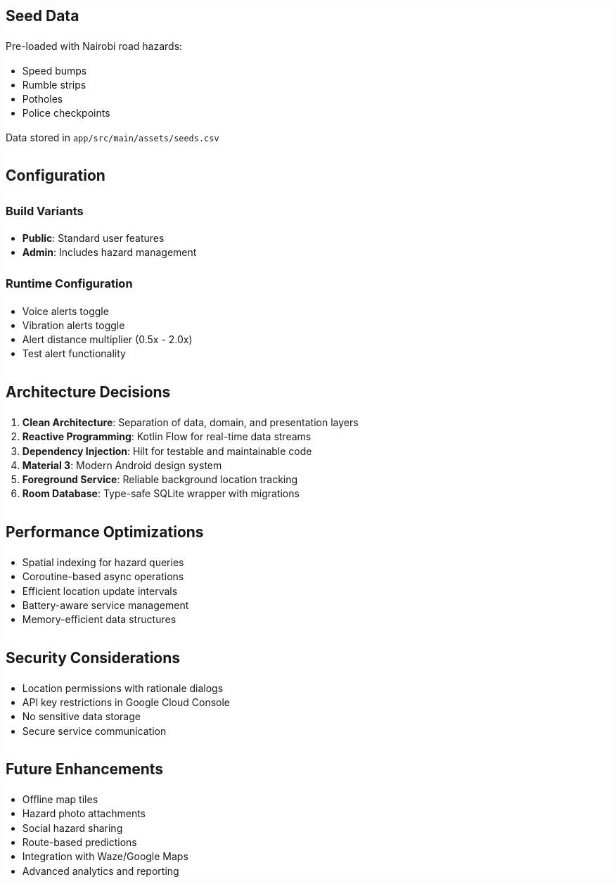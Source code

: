 ## Seed Data

Pre-loaded with Nairobi road hazards:

- Speed bumps
- Rumble strips
- Potholes
- Police checkpoints

Data stored in `app/src/main/assets/seeds.csv`

## Configuration

### Build Variants

- **Public**: Standard user features
- **Admin**: Includes hazard management

### Runtime Configuration

- Voice alerts toggle
- Vibration alerts toggle
- Alert distance multiplier (0.5x - 2.0x)
- Test alert functionality

## Architecture Decisions

1. **Clean Architecture**: Separation of data, domain, and presentation layers
2. **Reactive Programming**: Kotlin Flow for real-time data streams
3. **Dependency Injection**: Hilt for testable and maintainable code
4. **Material 3**: Modern Android design system
5. **Foreground Service**: Reliable background location tracking
6. **Room Database**: Type-safe SQLite wrapper with migrations

## Performance Optimizations

- Spatial indexing for hazard queries
- Coroutine-based async operations
- Efficient location update intervals
- Battery-aware service management
- Memory-efficient data structures

## Security Considerations

- Location permissions with rationale dialogs
- API key restrictions in Google Cloud Console
- No sensitive data storage
- Secure service communication

## Future Enhancements

- Offline map tiles
- Hazard photo attachments
- Social hazard sharing
- Route-based predictions
- Integration with Waze/Google Maps
- Advanced analytics and reporting
